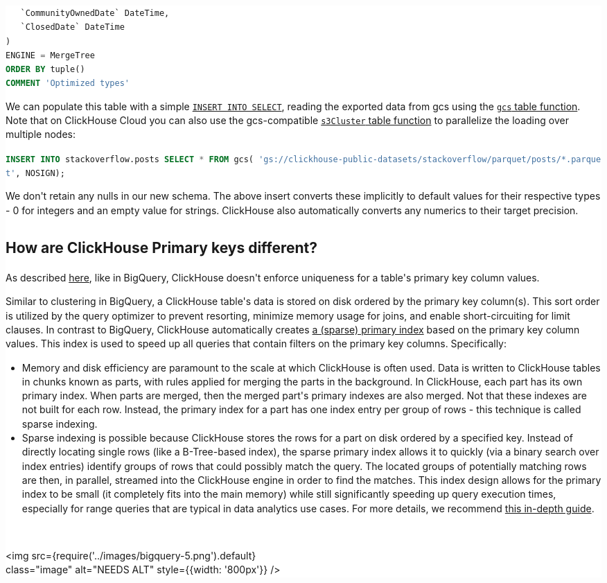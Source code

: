 ```sql
   `CommunityOwnedDate` DateTime,
   `ClosedDate` DateTime
)
ENGINE = MergeTree
ORDER BY tuple()
COMMENT 'Optimized types'
```

We can populate this table with a simple [`INSERT INTO SELECT`](/en/sql-reference/statements/insert-into), reading the exported data from gcs using the [`gcs` table function](/en/sql-reference/table-functions/gcs). Note that on ClickHouse Cloud you can also use the gcs-compatible [`s3Cluster` table function](/en/sql-reference/table-functions/s3Cluster) to parallelize the loading over multiple nodes:

```sql
INSERT INTO stackoverflow.posts SELECT * FROM gcs( 'gs://clickhouse-public-datasets/stackoverflow/parquet/posts/*.parquet', NOSIGN);
```

We don't retain any nulls in our new schema. The above insert converts these implicitly to default values for their respective types - 0 for integers and an empty value for strings. ClickHouse also automatically converts any numerics to their target precision.

## How are ClickHouse Primary keys different?

As described [here](/en/migrations/bigquery), like in BigQuery, ClickHouse doesn't enforce uniqueness for a table's primary key column values.

Similar to clustering in BigQuery, a ClickHouse table's data is stored on disk ordered by the primary key column(s). This sort order is utilized by the query optimizer to prevent resorting, minimize memory usage for joins, and enable short-circuiting for limit clauses. 
In contrast to BigQuery, ClickHouse automatically creates [a (sparse) primary index](/en/optimize/sparse-primary-indexes) based on the primary key column values. This index is used to speed up all queries that contain filters on the primary key columns. Specifically:

- Memory and disk efficiency are paramount to the scale at which ClickHouse is often used. Data is written to ClickHouse tables in chunks known as parts, with rules applied for merging the parts in the background. In ClickHouse, each part has its own primary index. When parts are merged, then the merged part's primary indexes are also merged. Not that these indexes are not built for each row. Instead, the primary index for a part has one index entry per group of rows - this technique is called sparse indexing.
- Sparse indexing is possible because ClickHouse stores the rows for a part on disk ordered by a specified key. Instead of directly locating single rows (like a B-Tree-based index), the sparse primary index allows it to quickly (via a binary search over index entries) identify groups of rows that could possibly match the query. The located groups of potentially matching rows are then, in parallel, streamed into the ClickHouse engine in order to find the matches. This index design allows for the primary index to be small (it completely fits into the main memory) while still significantly speeding up query execution times, especially for range queries that are typical in data analytics use cases. For more details, we recommend [this in-depth guide](/en/optimize/sparse-primary-indexes).

<br />

<img src={require('../images/bigquery-5.png').default}    
  class="image"
  alt="NEEDS ALT"
  style={{width: '800px'}} />
